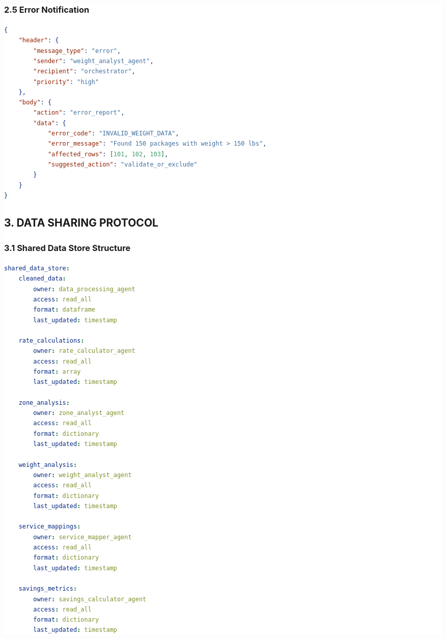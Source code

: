 ### 2.5 Error Notification
```json
{
    "header": {
        "message_type": "error",
        "sender": "weight_analyst_agent",
        "recipient": "orchestrator",
        "priority": "high"
    },
    "body": {
        "action": "error_report",
        "data": {
            "error_code": "INVALID_WEIGHT_DATA",
            "error_message": "Found 150 packages with weight > 150 lbs",
            "affected_rows": [101, 102, 103],
            "suggested_action": "validate_or_exclude"
        }
    }
}
```

## 3. DATA SHARING PROTOCOL

### 3.1 Shared Data Store Structure
```yaml
shared_data_store:
    cleaned_data:
        owner: data_processing_agent
        access: read_all
        format: dataframe
        last_updated: timestamp

    rate_calculations:
        owner: rate_calculator_agent
        access: read_all
        format: array
        last_updated: timestamp

    zone_analysis:
        owner: zone_analyst_agent
        access: read_all
        format: dictionary
        last_updated: timestamp

    weight_analysis:
        owner: weight_analyst_agent
        access: read_all
        format: dictionary
        last_updated: timestamp

    service_mappings:
        owner: service_mapper_agent
        access: read_all
        format: dictionary
        last_updated: timestamp

    savings_metrics:
        owner: savings_calculator_agent
        access: read_all
        format: dictionary
        last_updated: timestamp
```
